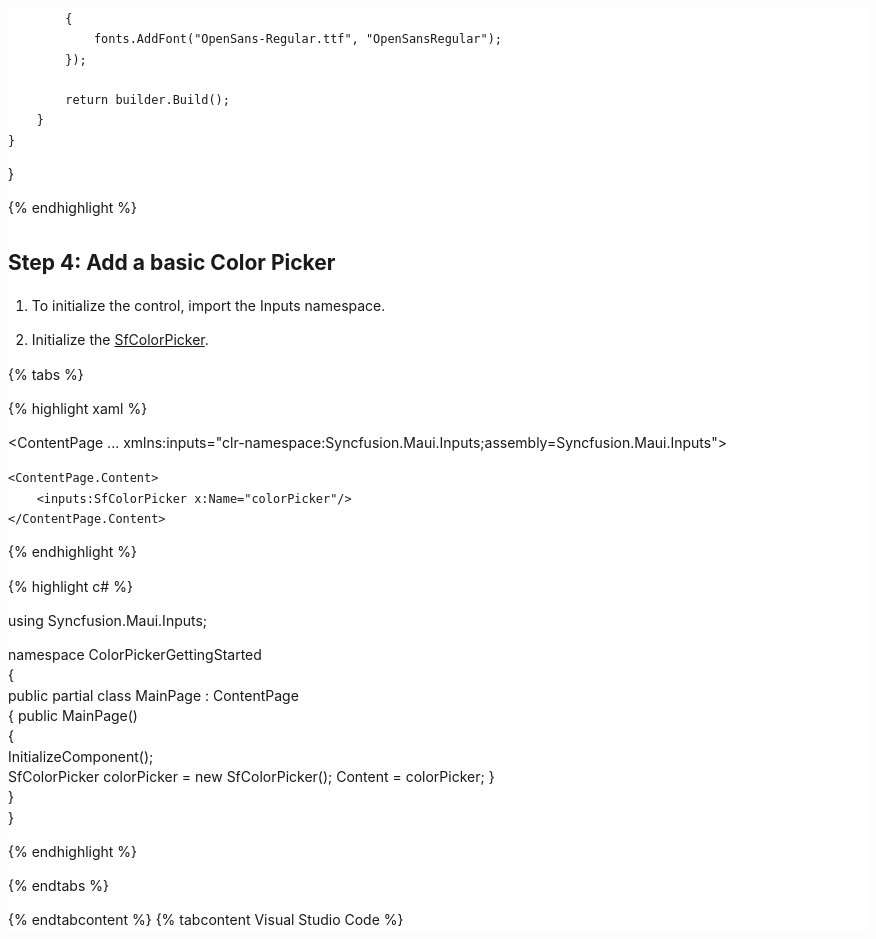             {
                fonts.AddFont("OpenSans-Regular.ttf", "OpenSansRegular");
            });

            return builder.Build();
        }      
    }
}     

{% endhighlight %} 

## Step 4: Add a basic Color Picker

1. To initialize the control, import the Inputs namespace.

2. Initialize the [SfColorPicker](https://help.syncfusion.com/cr/maui/Syncfusion.Maui.Inputs.SfColorPicker.html).

{% tabs %}

{% highlight xaml %}

<ContentPage 
            ...
            xmlns:inputs="clr-namespace:Syncfusion.Maui.Inputs;assembly=Syncfusion.Maui.Inputs">

    <ContentPage.Content> 
        <inputs:SfColorPicker x:Name="colorPicker"/>
    </ContentPage.Content>

</ContentPage>
	
{% endhighlight %}

{% highlight c# %}

using Syncfusion.Maui.Inputs;

namespace ColorPickerGettingStarted   
{  
	public partial class MainPage : ContentPage                  
	{ 
		public MainPage()   
		{   
			InitializeComponent();       
			SfColorPicker colorPicker = new SfColorPicker();
            Content = colorPicker;
		}  
	}  
}  

{% endhighlight %}

{% endtabs %}

{% endtabcontent %}
{% tabcontent Visual Studio Code %}
